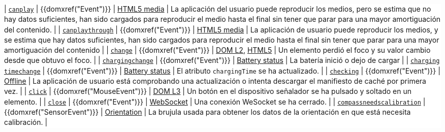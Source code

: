 | [`canplay`](/es/docs/Web/API/HTMLMediaElement/canplay_event)                                  | {{domxref("Event")}}                       | [HTML5 media](https://www.whatwg.org/specs/web-apps/current-work/multipage/the-video-element.html#event-media-canplay)                                                                                         | La aplicación del usuario puede reproducir los medios, pero se estima que no hay datos suficientes, han sido cargados para reproducir el medio hasta el final sin tener que parar para una mayor amortiguación del contenido.                                                         |
| [`canplaythrough`](/es/docs/Web/API/HTMLMediaElement/canplaythrough_event)                    | {{domxref("Event")}}                       | [HTML5 media](https://www.whatwg.org/specs/web-apps/current-work/multipage/the-video-element.html#event-media-canplaythrough)                                                                                  | La aplicación de usuario puede reproducir los medios, y se estima que hay datos suficientes, han sido cargados para reproducir el medio hasta el final sin tener que parar para una mayor amortiguación del contenido                                                                 |
| [`change`](/es/docs/Web/API/HTMLElement/change_event)                                    | {{domxref("Event")}}                       | [DOM L2](https://www.w3.org/TR/DOM-Level-2-Events/events.html), [HTML5](https://www.whatwg.org/specs/web-apps/current-work/multipage/common-input-element-attributes.html#event-input-change)                   | Un elemento perdió el foco y su valor cambio desde que obtuvo el foco.                                                                                                                                                                                                                |
| [`chargingchange`](/es/docs/Web/Reference/Events/chargingchange)                    | {{domxref("Event")}}                       | [Battery status](https://dvcs.w3.org/hg/dap/raw-file/tip/battery/Overview.html)                                                                                                                               | La batería inició o dejo de cargar                                                                                                                                                                                                                                                    |
| [`chargingtimechange`](/es/docs/Web/Reference/Events/chargingtimechange)            | {{domxref("Event")}}                       | [Battery status](https://dvcs.w3.org/hg/dap/raw-file/tip/battery/Overview.html)                                                                                                                               | El atributo `chargingTime` se ha actualizado.                                                                                                                                                                                                                                         |
| [`checking`](/es/docs/Web/Reference/Events/checking)                                | {{domxref("Event")}}                       | [Offline](https://dev.w3.org/html5/spec/offline.html)                                                                                                                                                          | La aplicación de usuario está comprobando una actualización o intenta descargar el manifiesto de caché por primera vez.                                                                                                                                                               |
| [`click`](/es/docs/Web/API/Element/click_event)                                      | {{domxref("MouseEvent")}}                  | [DOM L3](https://www.w3.org/TR/DOM-Level-3-Events/#event-type-click)                                                                                                                                           | Un botón en el dispositivo señalador se ha pulsado y soltado en un elemento.                                                                                                                                                                                                          |
| [`close`](/es/docs/Web/API/WebSocket/close_event)                            | {{domxref("Event")}}                       | [WebSocket](https://www.w3.org/TR/websockets/)                                                                                                                                                                 | Una conexión WeSocket se ha cerrado.                                                                                                                                                                                                                                                  |
| [`compassneedscalibration`](/es/docs/Web/Reference/Events/compassneedscalibration)  | {{domxref("SensorEvent")}}                 | [Orientation](https://www.w3.org/TR/orientation-event/#compassneedscalibration)                                                                                                                                | La brujula usada para obtener los datos de la orientación en que está necesita calibración.                                                                                                                                                                                           |
